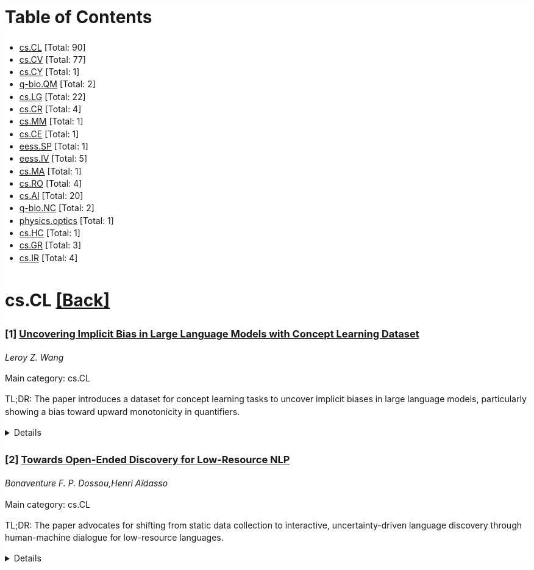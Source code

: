 <div id=toc></div>

# Table of Contents

- [cs.CL](#cs.CL) [Total: 90]
- [cs.CV](#cs.CV) [Total: 77]
- [cs.CY](#cs.CY) [Total: 1]
- [q-bio.QM](#q-bio.QM) [Total: 2]
- [cs.LG](#cs.LG) [Total: 22]
- [cs.CR](#cs.CR) [Total: 4]
- [cs.MM](#cs.MM) [Total: 1]
- [cs.CE](#cs.CE) [Total: 1]
- [eess.SP](#eess.SP) [Total: 1]
- [eess.IV](#eess.IV) [Total: 5]
- [cs.MA](#cs.MA) [Total: 1]
- [cs.RO](#cs.RO) [Total: 4]
- [cs.AI](#cs.AI) [Total: 20]
- [q-bio.NC](#q-bio.NC) [Total: 2]
- [physics.optics](#physics.optics) [Total: 1]
- [cs.HC](#cs.HC) [Total: 1]
- [cs.GR](#cs.GR) [Total: 3]
- [cs.IR](#cs.IR) [Total: 4]


<div id='cs.CL'></div>

# cs.CL [[Back]](#toc)

### [1] [Uncovering Implicit Bias in Large Language Models with Concept Learning Dataset](https://arxiv.org/abs/2510.01219)
*Leroy Z. Wang*

Main category: cs.CL

TL;DR: The paper introduces a dataset for concept learning tasks to uncover implicit biases in large language models, particularly showing a bias toward upward monotonicity in quantifiers.


<details><summary>Details</summary></details>


### [2] [Towards Open-Ended Discovery for Low-Resource NLP](https://arxiv.org/abs/2510.01220)
*Bonaventure F. P. Dossou,Henri Aïdasso*

Main category: cs.CL

TL;DR: The paper advocates for shifting from static data collection to interactive, uncertainty-driven language discovery through human-machine dialogue for low-resource languages.


<details><summary>Details</summary></details>
